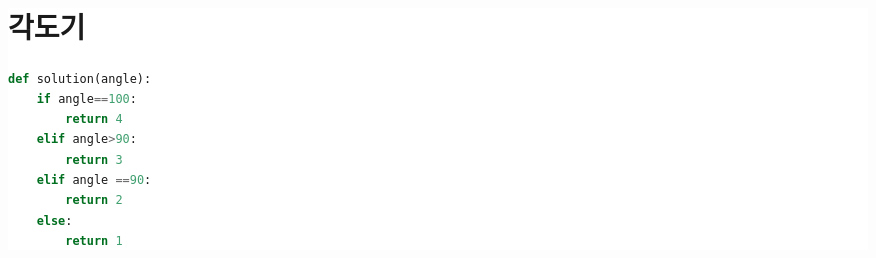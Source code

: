 # 각도기


```python
def solution(angle):
    if angle==100:
        return 4
    elif angle>90:
        return 3
    elif angle ==90:
        return 2
    else: 
        return 1
```


```python

```
